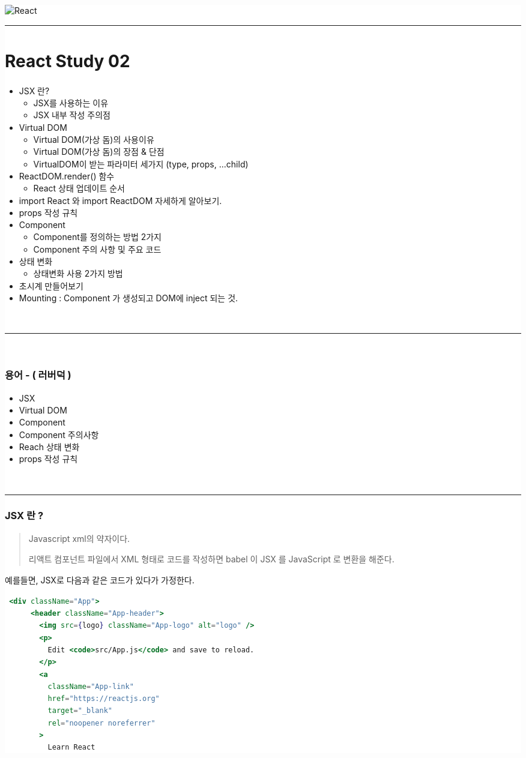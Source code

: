![React](https://user-images.githubusercontent.com/31315644/69938302-4345b500-1520-11ea-8436-26d69300e699.png)

--------------

# React Study 02

- JSX 란?
  - JSX를 사용하는 이유
  - JSX 내부 작성 주의점
- Virtual DOM 
  - Virtual DOM(가상 돔)의 사용이유
  - Virtual DOM(가상 돔)의 장점 & 단점
  - VirtualDOM이 받는 파라미터 세가지 (type, props, ...child)
- ReactDOM.render() 함수
  - React 상태 업데이트 순서
- import React 와 import ReactDOM 자세하게 알아보기.
- props 작성 규칙
- Component 
  - Component를 정의하는 방법 2가지 
  - Component 주의 사항 및 주요 코드
- 상태 변화
  - 상태변화 사용 2가지 방법
- 초시계 만들어보기
- Mounting : Component 가 생성되고 DOM에 inject 되는 것.

<br/>

------

<br/>

### 용어 - ( 러버덕 )

- JSX
- Virtual DOM
- Component
- Component 주의사항
- Reach 상태 변화
- props 작성 규칙

<br/>

--------

### JSX 란 ? 

> Javascript xml의 약자이다.
>
> 리액트 컴포넌트 파일에서 XML 형태로 코드를 작성하면 babel 이 JSX 를 JavaScript 로 변환을 해준다.

예를들면, JSX로 다음과 같은 코드가 있다가 가정한다.

~~~jsx
 <div className="App">
      <header className="App-header">
        <img src={logo} className="App-logo" alt="logo" />
        <p>
          Edit <code>src/App.js</code> and save to reload.
        </p>
        <a
          className="App-link"
          href="https://reactjs.org"
          target="_blank"
          rel="noopener noreferrer"
        >
          Learn React
~~~
